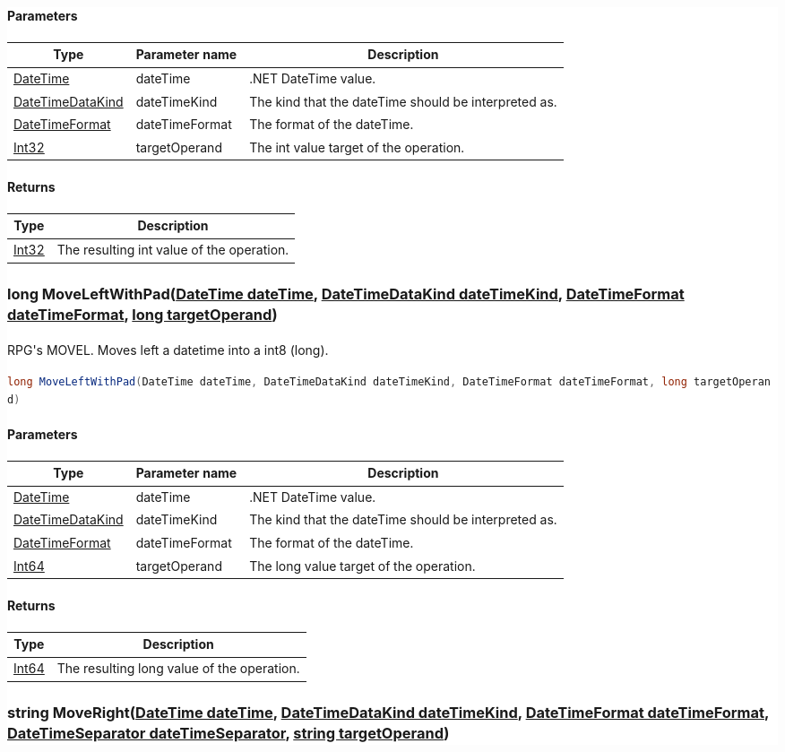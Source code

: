 #### Parameters

| Type | Parameter name | Description
| --- | --- | ---
| [DateTime](https://docs.microsoft.com/en-us/dotnet/api/system.datetime) | dateTime | .NET DateTime value.
| [DateTimeDataKind](/reference/runtime/qsys-runtime/date-time-data-kind.html) | dateTimeKind | The kind that the dateTime should be interpreted as.
| [DateTimeFormat](/reference/datagate/datagate-common/date-time-format.html) | dateTimeFormat | The format of the dateTime.
| [Int32](https://docs.microsoft.com/en-us/dotnet/api/system.int32) | targetOperand | The int value target of the operation.

#### Returns

| Type | Description
| --- | ---
| [Int32](https://docs.microsoft.com/en-us/dotnet/api/system.int32) | The resulting int value of the operation.

### long MoveLeftWithPad([DateTime dateTime](https://docs.microsoft.com/en-us/dotnet/api/system.datetime), [DateTimeDataKind dateTimeKind](/reference/runtime/qsys-runtime/date-time-data-kind.html), [DateTimeFormat dateTimeFormat](/reference/datagate/datagate-common/date-time-format.html), [long targetOperand](https://learn.microsoft.com/en-us/dotnet/csharp/language-reference/builtin-types/integral-numeric-types))

RPG's MOVEL. Moves left a datetime into a int8 (long).

```cs
long MoveLeftWithPad(DateTime dateTime, DateTimeDataKind dateTimeKind, DateTimeFormat dateTimeFormat, long targetOperand)
```

#### Parameters

| Type | Parameter name | Description
| --- | --- | ---
| [DateTime](https://docs.microsoft.com/en-us/dotnet/api/system.datetime) | dateTime | .NET DateTime value.
| [DateTimeDataKind](/reference/runtime/qsys-runtime/date-time-data-kind.html) | dateTimeKind | The kind that the dateTime should be interpreted as.
| [DateTimeFormat](/reference/datagate/datagate-common/date-time-format.html) | dateTimeFormat | The format of the dateTime.
| [Int64](https://docs.microsoft.com/en-us/dotnet/api/system.int64) | targetOperand | The long value target of the operation.

#### Returns

| Type | Description
| --- | ---
| [Int64](https://docs.microsoft.com/en-us/dotnet/api/system.int64) | The resulting long value of the operation.

### string MoveRight([DateTime dateTime](https://docs.microsoft.com/en-us/dotnet/api/system.datetime), [DateTimeDataKind dateTimeKind](/reference/runtime/qsys-runtime/date-time-data-kind.html), [DateTimeFormat dateTimeFormat](/reference/datagate/datagate-common/date-time-format.html), [DateTimeSeparator dateTimeSeparator](/reference/runtime/qsys-runtime/date-time-separator.html), [string targetOperand](https://learn.microsoft.com/en-us/dotnet/api/system.string?view=net-8.0))
